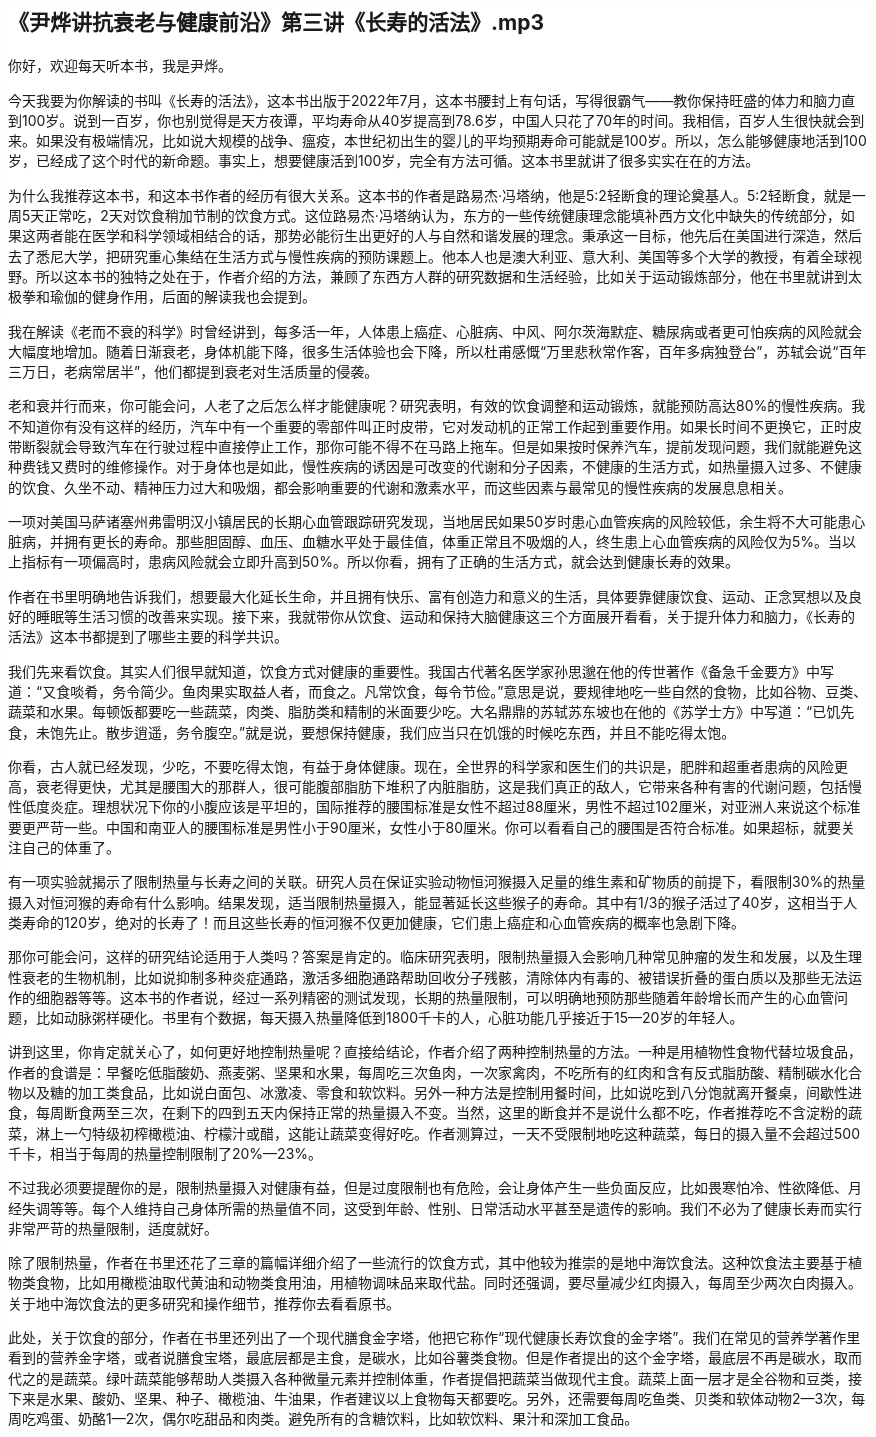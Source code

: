 ## 《尹烨讲抗衰老与健康前沿》第三讲《长寿的活法》.mp3



你好，欢迎每天听本书，我是尹烨。

今天我要为你解读的书叫《长寿的活法》，这本书出版于2022年7月，这本书腰封上有句话，写得很霸气——教你保持旺盛的体力和脑力直到100岁。说到一百岁，你也别觉得是天方夜谭，平均寿命从40岁提高到78.6岁，中国人只花了70年的时间。我相信，百岁人生很快就会到来。如果没有极端情况，比如说大规模的战争、瘟疫，本世纪初出生的婴儿的平均预期寿命可能就是100岁。所以，怎么能够健康地活到100岁，已经成了这个时代的新命题。事实上，想要健康活到100岁，完全有方法可循。这本书里就讲了很多实实在在的方法。

为什么我推荐这本书，和这本书作者的经历有很大关系。这本书的作者是路易杰·冯塔纳，他是5:2轻断食的理论奠基人。5:2轻断食，就是一周5天正常吃，2天对饮食稍加节制的饮食方式。这位路易杰·冯塔纳认为，东方的一些传统健康理念能填补西方文化中缺失的传统部分，如果这两者能在医学和科学领域相结合的话，那势必能衍生出更好的人与自然和谐发展的理念。秉承这一目标，他先后在美国进行深造，然后去了悉尼大学，把研究重心集结在生活方式与慢性疾病的预防课题上。他本人也是澳大利亚、意大利、美国等多个大学的教授，有着全球视野。所以这本书的独特之处在于，作者介绍的方法，兼顾了东西方人群的研究数据和生活经验，比如关于运动锻炼部分，他在书里就讲到太极拳和瑜伽的健身作用，后面的解读我也会提到。

我在解读《老而不衰的科学》时曾经讲到，每多活一年，人体患上癌症、心脏病、中风、阿尔茨海默症、糖尿病或者更可怕疾病的风险就会大幅度地增加。随着日渐衰老，身体机能下降，很多生活体验也会下降，所以杜甫感慨“万里悲秋常作客，百年多病独登台”，苏轼会说“百年三万日，老病常居半”，他们都提到衰老对生活质量的侵袭。

老和衰并行而来，你可能会问，人老了之后怎么样才能健康呢？研究表明，有效的饮食调整和运动锻炼，就能预防高达80%的慢性疾病。我不知道你有没有这样的经历，汽车中有一个重要的零部件叫正时皮带，它对发动机的正常工作起到重要作用。如果长时间不更换它，正时皮带断裂就会导致汽车在行驶过程中直接停止工作，那你可能不得不在马路上拖车。但是如果按时保养汽车，提前发现问题，我们就能避免这种费钱又费时的维修操作。对于身体也是如此，慢性疾病的诱因是可改变的代谢和分子因素，不健康的生活方式，如热量摄入过多、不健康的饮食、久坐不动、精神压力过大和吸烟，都会影响重要的代谢和激素水平，而这些因素与最常见的慢性疾病的发展息息相关。

一项对美国马萨诸塞州弗雷明汉小镇居民的长期心血管跟踪研究发现，当地居民如果50岁时患心血管疾病的风险较低，余生将不大可能患心脏病，并拥有更长的寿命。那些胆固醇、血压、血糖水平处于最佳值，体重正常且不吸烟的人，终生患上心血管疾病的风险仅为5%。当以上指标有一项偏高时，患病风险就会立即升高到50%。所以你看，拥有了正确的生活方式，就会达到健康长寿的效果。

作者在书里明确地告诉我们，想要最大化延长生命，并且拥有快乐、富有创造力和意义的生活，具体要靠健康饮食、运动、正念冥想以及良好的睡眠等生活习惯的改善来实现。接下来，我就带你从饮食、运动和保持大脑健康这三个方面展开看看，关于提升体力和脑力，《长寿的活法》这本书都提到了哪些主要的科学共识。



我们先来看饮食。其实人们很早就知道，饮食方式对健康的重要性。我国古代著名医学家孙思邈在他的传世著作《备急千金要方》中写道：“又食啖肴，务令简少。鱼肉果实取益人者，而食之。凡常饮食，每令节俭。”意思是说，要规律地吃一些自然的食物，比如谷物、豆类、蔬菜和水果。每顿饭都要吃一些蔬菜，肉类、脂肪类和精制的米面要少吃。大名鼎鼎的苏轼苏东坡也在他的《苏学士方》中写道：“已饥先食，未饱先止。散步逍遥，务令腹空。”就是说，要想保持健康，我们应当只在饥饿的时候吃东西，并且不能吃得太饱。

你看，古人就已经发现，少吃，不要吃得太饱，有益于身体健康。现在，全世界的科学家和医生们的共识是，肥胖和超重者患病的风险更高，衰老得更快，尤其是腰围大的那群人，很可能腹部脂肪下堆积了内脏脂肪，这是我们真正的敌人，它带来各种有害的代谢问题，包括慢性低度炎症。理想状况下你的小腹应该是平坦的，国际推荐的腰围标准是女性不超过88厘米，男性不超过102厘米，对亚洲人来说这个标准要更严苛一些。中国和南亚人的腰围标准是男性小于90厘米，女性小于80厘米。你可以看看自己的腰围是否符合标准。如果超标，就要关注自己的体重了。

有一项实验就揭示了限制热量与长寿之间的关联。研究人员在保证实验动物恒河猴摄入足量的维生素和矿物质的前提下，看限制30%的热量摄入对恒河猴的寿命有什么影响。结果发现，适当限制热量摄入，能显著延长这些猴子的寿命。其中有1/3的猴子活过了40岁，这相当于人类寿命的120岁，绝对的长寿了！而且这些长寿的恒河猴不仅更加健康，它们患上癌症和心血管疾病的概率也急剧下降。

那你可能会问，这样的研究结论适用于人类吗？答案是肯定的。临床研究表明，限制热量摄入会影响几种常见肿瘤的发生和发展，以及生理性衰老的生物机制，比如说抑制多种炎症通路，激活多细胞通路帮助回收分子残骸，清除体内有毒的、被错误折叠的蛋白质以及那些无法运作的细胞器等等。这本书的作者说，经过一系列精密的测试发现，长期的热量限制，可以明确地预防那些随着年龄增长而产生的心血管问题，比如动脉粥样硬化。书里有个数据，每天摄入热量降低到1800千卡的人，心脏功能几乎接近于15—20岁的年轻人。

讲到这里，你肯定就关心了，如何更好地控制热量呢？直接给结论，作者介绍了两种控制热量的方法。一种是用植物性食物代替垃圾食品，作者的食谱是：早餐吃低脂酸奶、燕麦粥、坚果和水果，每周吃三次鱼肉，一次家禽肉，不吃所有的红肉和含有反式脂肪酸、精制碳水化合物以及糖的加工类食品，比如说白面包、冰激凌、零食和软饮料。另外一种方法是控制用餐时间，比如说吃到八分饱就离开餐桌，间歇性进食，每周断食两至三次，在剩下的四到五天内保持正常的热量摄入不变。当然，这里的断食并不是说什么都不吃，作者推荐吃不含淀粉的蔬菜，淋上一勺特级初榨橄榄油、柠檬汁或醋，这能让蔬菜变得好吃。作者测算过，一天不受限制地吃这种蔬菜，每日的摄入量不会超过500千卡，相当于每周的热量控制限制了20%—23%。

不过我必须要提醒你的是，限制热量摄入对健康有益，但是过度限制也有危险，会让身体产生一些负面反应，比如畏寒怕冷、性欲降低、月经失调等等。每个人维持自己身体所需的热量值不同，这受到年龄、性别、日常活动水平甚至是遗传的影响。我们不必为了健康长寿而实行非常严苛的热量限制，适度就好。

除了限制热量，作者在书里还花了三章的篇幅详细介绍了一些流行的饮食方式，其中他较为推崇的是地中海饮食法。这种饮食法主要基于植物类食物，比如用橄榄油取代黄油和动物类食用油，用植物调味品来取代盐。同时还强调，要尽量减少红肉摄入，每周至少两次白肉摄入。关于地中海饮食法的更多研究和操作细节，推荐你去看看原书。

此处，关于饮食的部分，作者在书里还列出了一个现代膳食金字塔，他把它称作“现代健康长寿饮食的金字塔”。我们在常见的营养学著作里看到的营养金字塔，或者说膳食宝塔，最底层都是主食，是碳水，比如谷薯类食物。但是作者提出的这个金字塔，最底层不再是碳水，取而代之的是蔬菜。绿叶蔬菜能够帮助人类摄入各种微量元素并控制体重，作者提倡把蔬菜当做现代主食。蔬菜上面一层才是全谷物和豆类，接下来是水果、酸奶、坚果、种子、橄榄油、牛油果，作者建议以上食物每天都要吃。另外，还需要每周吃鱼类、贝类和软体动物2—3次，每周吃鸡蛋、奶酪1—2次，偶尔吃甜品和肉类。避免所有的含糖饮料，比如软饮料、果汁和深加工食品。

